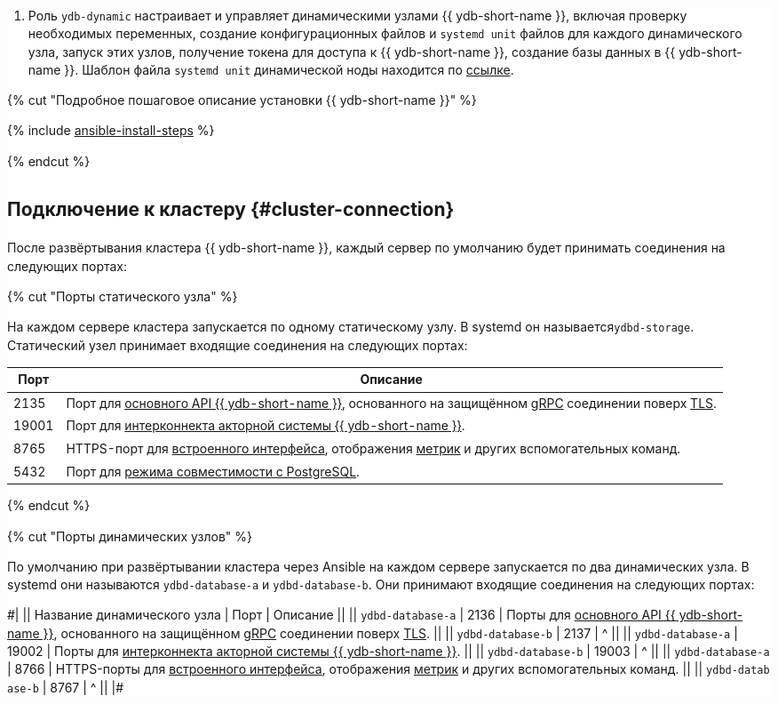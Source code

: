 1. Роль `ydb-dynamic` настраивает и управляет динамическими узлами {{ ydb-short-name }}, включая проверку необходимых переменных, создание конфигурационных файлов и `systemd unit` файлов для каждого динамического узла, запуск этих узлов, получение токена для доступа к {{ ydb-short-name }}, создание базы данных в {{ ydb-short-name }}. Шаблон файла `systemd unit` динамической ноды находится по [ссылке](https://github.com/ydb-platform/ydb-ansible/blob/3b61d8c947d94ad4b89e8460f26391041a47b00e/roles/ydbd_static/templates/ydbd-storage.service).

{% cut "Подробное пошаговое описание установки {{ ydb-short-name }}" %}

{% include [ansible-install-steps](./_includes/ansible-install-steps.md) %}

{% endcut %}

## Подключение к кластеру {#cluster-connection}

После развёртывания кластера {{ ydb-short-name }}, каждый сервер по умолчанию будет принимать соединения на следующих портах:

{% cut "Порты статического узла" %}

На каждом сервере кластера запускается по одному статическому узлу. В systemd он называется`ydbd-storage`. Статический узел принимает входящие соединения на следующих портах:

  | Порт | Описание |
  |------|---------|
  | 2135 | Порт для [основного API {{ ydb-short-name }}](../../../reference/ydb-sdk/overview-grpc-api.md), основанного на защищённом [gRPC](https://grpc.io/) соединении поверх [TLS](../../../reference/configuration/tls.md). |
  | 19001 | Порт для [интерконнекта акторной системы {{ ydb-short-name }}](../../../concepts/glossary.md#actor-system-interconnect). |
  | 8765 | HTTPS-порт для [встроенного интерфейса](../../../reference/embedded-ui/index.md), отображения [метрик](../../../devops/observability/monitoring.md) и других вспомогательных команд. |
  | 5432 | Порт для [режима совместимости с PostgreSQL](../../../postgresql/intro.md). |

{% endcut %}

{% cut "Порты динамических узлов" %}

По умолчанию при развёртывании кластера через Ansible на каждом сервере запускается по два динамических узла. В systemd они называются `ydbd-database-a` и `ydbd-database-b`. Они принимают входящие соединения на следующих портах:

  #|
  || Название динамического узла | Порт | Описание ||
  || `ydbd-database-a` | 2136  | Порты для [основного API {{ ydb-short-name }}](../../../reference/ydb-sdk/overview-grpc-api.md), основанного на защищённом [gRPC](https://grpc.io/) соединении поверх [TLS](../../../reference/configuration/tls.md). ||
  || `ydbd-database-b` | 2137  | ^ ||
  || `ydbd-database-a` | 19002 | Порты для [интерконнекта акторной системы {{ ydb-short-name }}](../../../concepts/glossary.md#actor-system-interconnect). ||
  || `ydbd-database-b` | 19003 | ^ ||
  || `ydbd-database-a` | 8766  | HTTPS-порты для [встроенного интерфейса](../../../reference/embedded-ui/index.md), отображения [метрик](../../../devops/observability/monitoring.md) и других вспомогательных команд. ||
  || `ydbd-database-b` | 8767  | ^ ||
  |#

